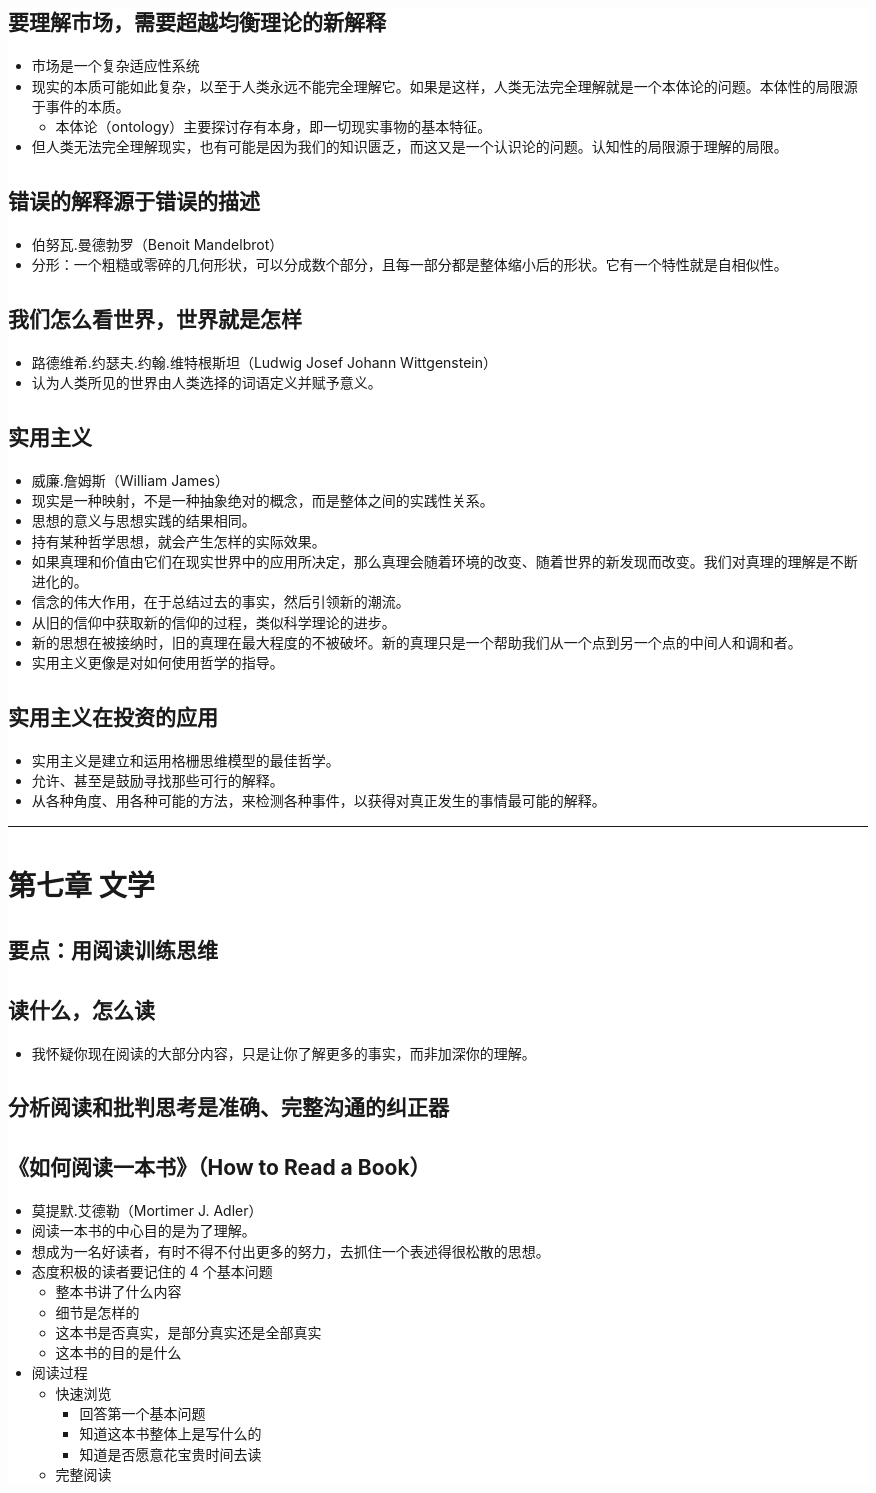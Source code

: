 ## 要理解市场，需要超越均衡理论的新解释
  - 市场是一个复杂适应性系统
  - 现实的本质可能如此复杂，以至于人类永远不能完全理解它。如果是这样，人类无法完全理解就是一个本体论的问题。本体性的局限源于事件的本质。
    - 本体论（ontology）主要探讨存有本身，即一切现实事物的基本特征。
  - 但人类无法完全理解现实，也有可能是因为我们的知识匮乏，而这又是一个认识论的问题。认知性的局限源于理解的局限。

## 错误的解释源于错误的描述
  - 伯努瓦.曼德勃罗（Benoit Mandelbrot）
  - 分形：一个粗糙或零碎的几何形状，可以分成数个部分，且每一部分都是整体缩小后的形状。它有一个特性就是自相似性。

## 我们怎么看世界，世界就是怎样
  - 路德维希.约瑟夫.约翰.维特根斯坦（Ludwig Josef Johann Wittgenstein）
  - 认为人类所见的世界由人类选择的词语定义并赋予意义。

## 实用主义
  - 威廉.詹姆斯（William James）
  - 现实是一种映射，不是一种抽象绝对的概念，而是整体之间的实践性关系。
  - 思想的意义与思想实践的结果相同。
  - 持有某种哲学思想，就会产生怎样的实际效果。
  - 如果真理和价值由它们在现实世界中的应用所决定，那么真理会随着环境的改变、随着世界的新发现而改变。我们对真理的理解是不断进化的。
  - 信念的伟大作用，在于总结过去的事实，然后引领新的潮流。
  - 从旧的信仰中获取新的信仰的过程，类似科学理论的进步。
  - 新的思想在被接纳时，旧的真理在最大程度的不被破坏。新的真理只是一个帮助我们从一个点到另一个点的中间人和调和者。
  - 实用主义更像是对如何使用哲学的指导。

## 实用主义在投资的应用
  - 实用主义是建立和运用格栅思维模型的最佳哲学。
  - 允许、甚至是鼓励寻找那些可行的解释。
  - 从各种角度、用各种可能的方法，来检测各种事件，以获得对真正发生的事情最可能的解释。

----

# 第七章 文学

## 要点：用阅读训练思维

## 读什么，怎么读
  - 我怀疑你现在阅读的大部分内容，只是让你了解更多的事实，而非加深你的理解。

## 分析阅读和批判思考是准确、完整沟通的纠正器

## 《如何阅读一本书》（How to Read a Book）
  - 莫提默.艾德勒（Mortimer J. Adler）
  - 阅读一本书的中心目的是为了理解。
  - 想成为一名好读者，有时不得不付出更多的努力，去抓住一个表述得很松散的思想。
  - 态度积极的读者要记住的 4 个基本问题
    - 整本书讲了什么内容
    - 细节是怎样的
    - 这本书是否真实，是部分真实还是全部真实
    - 这本书的目的是什么
  - 阅读过程
    - 快速浏览
      - 回答第一个基本问题
      - 知道这本书整体上是写什么的
      - 知道是否愿意花宝贵时间去读
    - 完整阅读